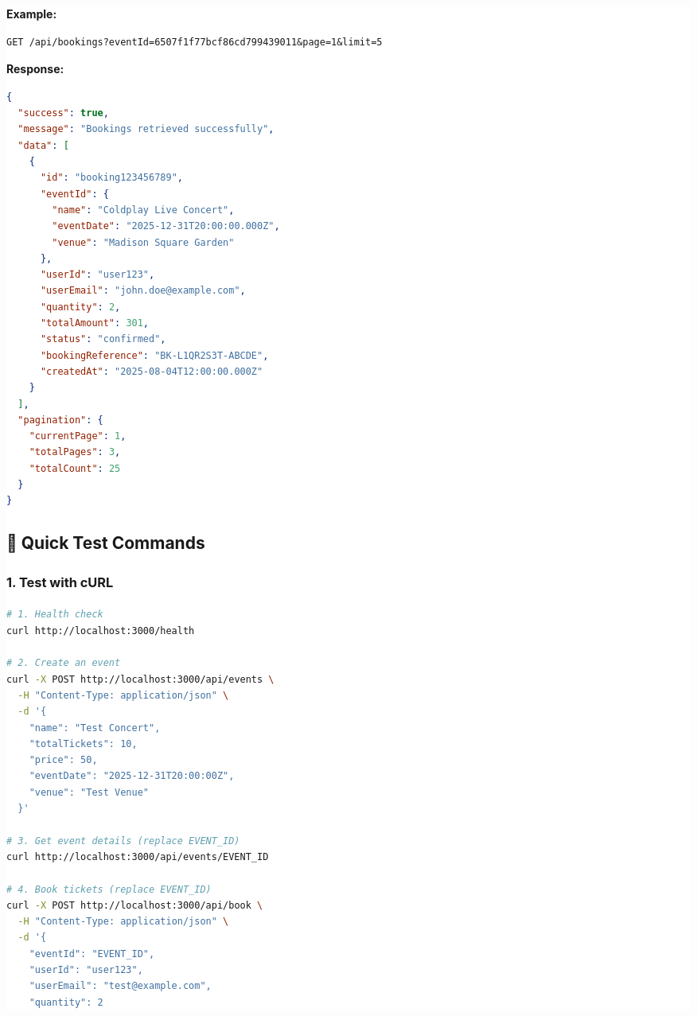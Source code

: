 **Example:**
```http
GET /api/bookings?eventId=6507f1f77bcf86cd799439011&page=1&limit=5
```

**Response:**
```json
{
  "success": true,
  "message": "Bookings retrieved successfully",
  "data": [
    {
      "id": "booking123456789",
      "eventId": {
        "name": "Coldplay Live Concert",
        "eventDate": "2025-12-31T20:00:00.000Z",
        "venue": "Madison Square Garden"
      },
      "userId": "user123",
      "userEmail": "john.doe@example.com",
      "quantity": 2,
      "totalAmount": 301,
      "status": "confirmed",
      "bookingReference": "BK-L1QR2S3T-ABCDE",
      "createdAt": "2025-08-04T12:00:00.000Z"
    }
  ],
  "pagination": {
    "currentPage": 1,
    "totalPages": 3,
    "totalCount": 25
  }
}
```

## 🧪 Quick Test Commands

### 1. Test with cURL

```bash
# 1. Health check
curl http://localhost:3000/health

# 2. Create an event
curl -X POST http://localhost:3000/api/events \
  -H "Content-Type: application/json" \
  -d '{
    "name": "Test Concert",
    "totalTickets": 10,
    "price": 50,
    "eventDate": "2025-12-31T20:00:00Z",
    "venue": "Test Venue"
  }'

# 3. Get event details (replace EVENT_ID)
curl http://localhost:3000/api/events/EVENT_ID

# 4. Book tickets (replace EVENT_ID)
curl -X POST http://localhost:3000/api/book \
  -H "Content-Type: application/json" \
  -d '{
    "eventId": "EVENT_ID",
    "userId": "user123",
    "userEmail": "test@example.com",
    "quantity": 2
```